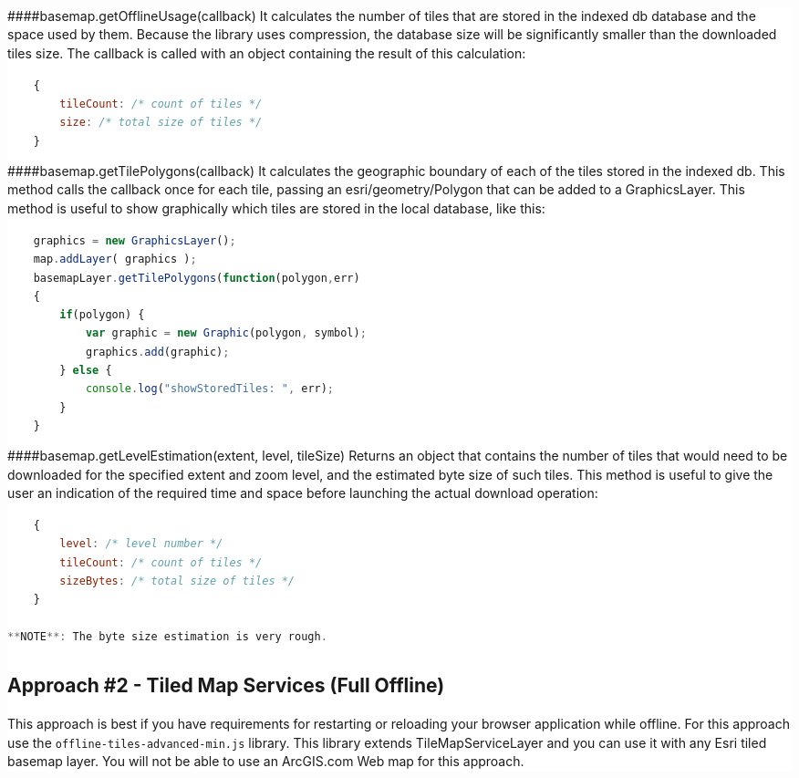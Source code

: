 ####basemap.getOfflineUsage(callback)
It calculates the number of tiles that are stored in the indexed db database and the space used by them. Because the library uses compression, the database size will be significantly smaller than the downloaded tiles size. The callback is called with an object containing the result of this calculation:

```js
	{
		tileCount: /* count of tiles */
		size: /* total size of tiles */	
	}
```
####basemap.getTilePolygons(callback)
It calculates the geographic boundary of each of the tiles stored in the indexed db. This method calls the callback once for each tile, passing an esri/geometry/Polygon that can be added to a GraphicsLayer. This method is useful to show graphically which tiles are stored in the local database, like this:

```js
	graphics = new GraphicsLayer();
	map.addLayer( graphics );
	basemapLayer.getTilePolygons(function(polygon,err)
	{
		if(polygon) {
			var graphic = new Graphic(polygon, symbol);
			graphics.add(graphic);
		} else {
			console.log("showStoredTiles: ", err);
		}
	}
```
####basemap.getLevelEstimation(extent, level, tileSize)
Returns an object that contains the number of tiles that would need to be downloaded for the specified extent and zoom level, and the estimated byte size of such tiles. This method is useful to give the user an indication of the required time and space before launching the actual download operation:

```js
	{
		level: /* level number */
		tileCount: /* count of tiles */
		sizeBytes: /* total size of tiles */	
	}
	
**NOTE**: The byte size estimation is very rough.
```

## Approach #2 - Tiled Map Services (Full Offline)

This approach is best if you have requirements for restarting or reloading your browser application while offline. For this approach use the `offline-tiles-advanced-min.js` library. This library extends TileMapServiceLayer and you can use it with any Esri tiled basemap layer. You will not be able to use an ArcGIS.com Web map for this approach.
